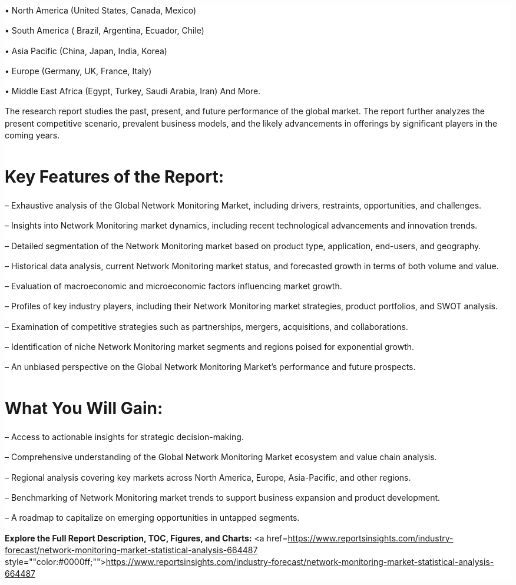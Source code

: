 • North America (United States, Canada, Mexico)

• South America ( Brazil, Argentina, Ecuador, Chile)

• Asia Pacific (China, Japan, India, Korea)

• Europe (Germany, UK, France, Italy)

• Middle East Africa (Egypt, Turkey, Saudi Arabia, Iran) And More.

The research report studies the past, present, and future performance of the global market. The report further analyzes the present competitive scenario, prevalent business models, and the likely advancements in offerings by significant players in the coming years.

# <strong>Key Features of the Report:</strong>

– Exhaustive analysis of the Global Network Monitoring Market, including drivers, restraints, opportunities, and challenges.

– Insights into Network Monitoring market dynamics, including recent technological advancements and innovation trends.

– Detailed segmentation of the Network Monitoring market based on product type, application, end-users, and geography.

– Historical data analysis, current Network Monitoring market status, and forecasted growth in terms of both volume and value.

– Evaluation of macroeconomic and microeconomic factors influencing market growth.

– Profiles of key industry players, including their Network Monitoring market strategies, product portfolios, and SWOT analysis.

– Examination of competitive strategies such as partnerships, mergers, acquisitions, and collaborations.

– Identification of niche Network Monitoring market segments and regions poised for exponential growth.

– An unbiased perspective on the Global Network Monitoring Market’s performance and future prospects.

# <strong>What You Will Gain:</strong>

– Access to actionable insights for strategic decision-making.

– Comprehensive understanding of the Global Network Monitoring Market ecosystem and value chain analysis.

– Regional analysis covering key markets across North America, Europe, Asia-Pacific, and other regions.

– Benchmarking of Network Monitoring market trends to support business expansion and product development.

– A roadmap to capitalize on emerging opportunities in untapped segments.

<strong>Explore the Full Report Description, TOC, Figures, and Charts:</strong>
<a href=https://www.reportsinsights.com/industry-forecast/network-monitoring-market-statistical-analysis-664487 style=""color:#0000ff;"">https://www.reportsinsights.com/industry-forecast/network-monitoring-market-statistical-analysis-664487</a>
